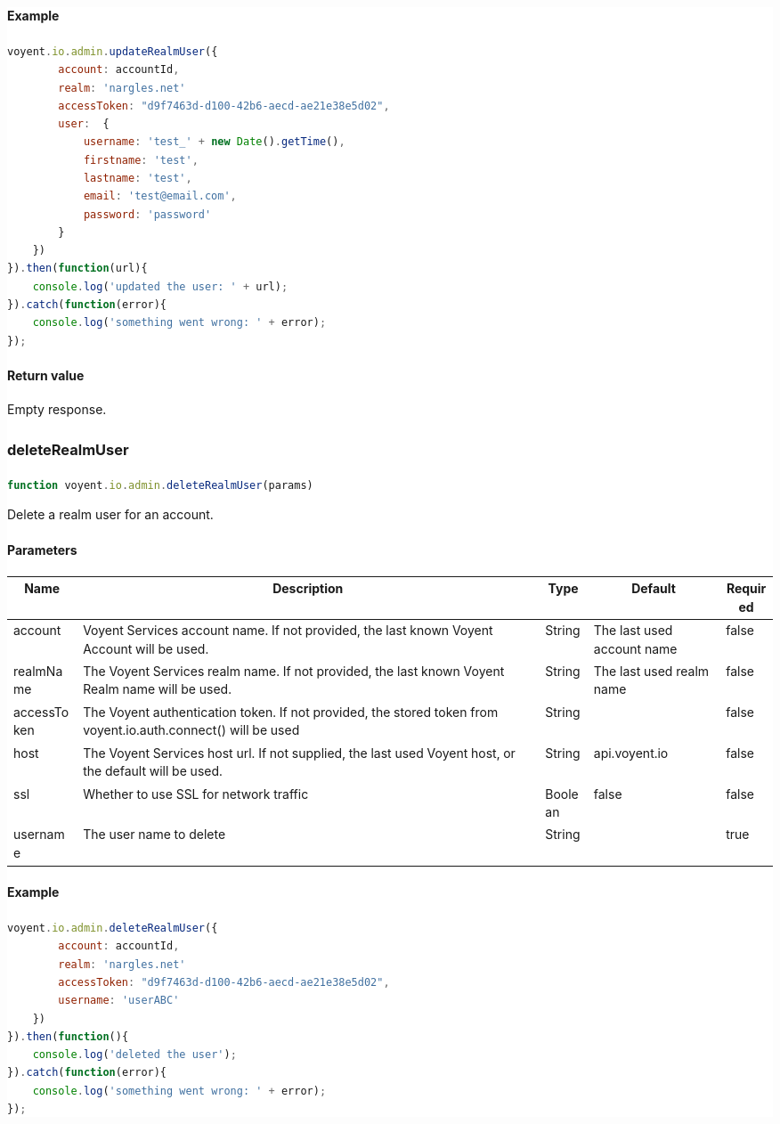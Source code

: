 #### Example

```javascript
voyent.io.admin.updateRealmUser({
		account: accountId,
		realm: 'nargles.net'
		accessToken: "d9f7463d-d100-42b6-aecd-ae21e38e5d02",
		user:  {
			username: 'test_' + new Date().getTime(),
			firstname: 'test',
			lastname: 'test',
			email: 'test@email.com',
			password: 'password'
		}
	})
}).then(function(url){
	console.log('updated the user: ' + url);
}).catch(function(error){
	console.log('something went wrong: ' + error);
});
```

#### Return value

Empty response.


### <a name="deleteRealmUser"></a>deleteRealmUser

```javascript
function voyent.io.admin.deleteRealmUser(params)
```

Delete a realm user for an account.

#### Parameters

| Name | Description | Type | Default | Required |
| ---- | ----------- | ---- | ------- | -------- |
| account | Voyent Services account name. If not provided, the last known Voyent Account will be used. | String | The last used account name | false |
| realmName | The Voyent Services realm name. If not provided, the last known Voyent Realm name will be used. | String | The last used realm name | false |
| accessToken | The Voyent authentication token. If not provided, the stored token from voyent.io.auth.connect() will be used | String | | false |
| host | The Voyent Services host url. If not supplied, the last used Voyent host, or the default will be used. | String | api.voyent.io | false |
| ssl | Whether to use SSL for network traffic | Boolean | false | false |
| username | The user name to delete | String | | true |


#### Example

```javascript
voyent.io.admin.deleteRealmUser({
		account: accountId,
		realm: 'nargles.net'
		accessToken: "d9f7463d-d100-42b6-aecd-ae21e38e5d02",
		username: 'userABC'
	})
}).then(function(){
	console.log('deleted the user');
}).catch(function(error){
	console.log('something went wrong: ' + error);
});
```
